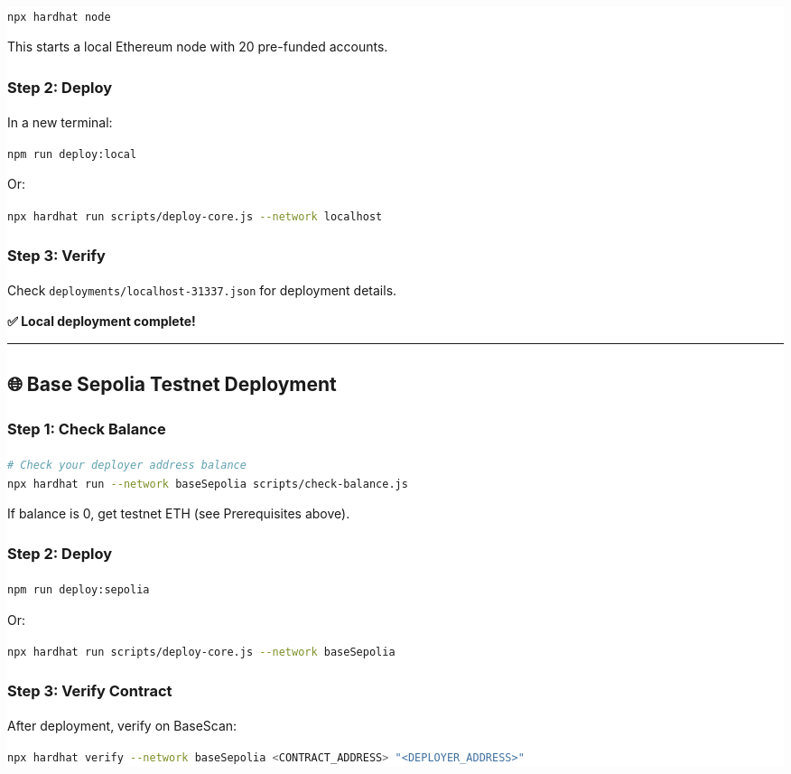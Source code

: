 ```bash
npx hardhat node
```

This starts a local Ethereum node with 20 pre-funded accounts.

### Step 2: Deploy

In a new terminal:

```bash
npm run deploy:local
```

Or:

```bash
npx hardhat run scripts/deploy-core.js --network localhost
```

### Step 3: Verify

Check `deployments/localhost-31337.json` for deployment details.

**✅ Local deployment complete!**

---

## 🌐 **Base Sepolia Testnet Deployment**

### Step 1: Check Balance

```bash
# Check your deployer address balance
npx hardhat run --network baseSepolia scripts/check-balance.js
```

If balance is 0, get testnet ETH (see Prerequisites above).

### Step 2: Deploy

```bash
npm run deploy:sepolia
```

Or:

```bash
npx hardhat run scripts/deploy-core.js --network baseSepolia
```

### Step 3: Verify Contract

After deployment, verify on BaseScan:

```bash
npx hardhat verify --network baseSepolia <CONTRACT_ADDRESS> "<DEPLOYER_ADDRESS>"
```
